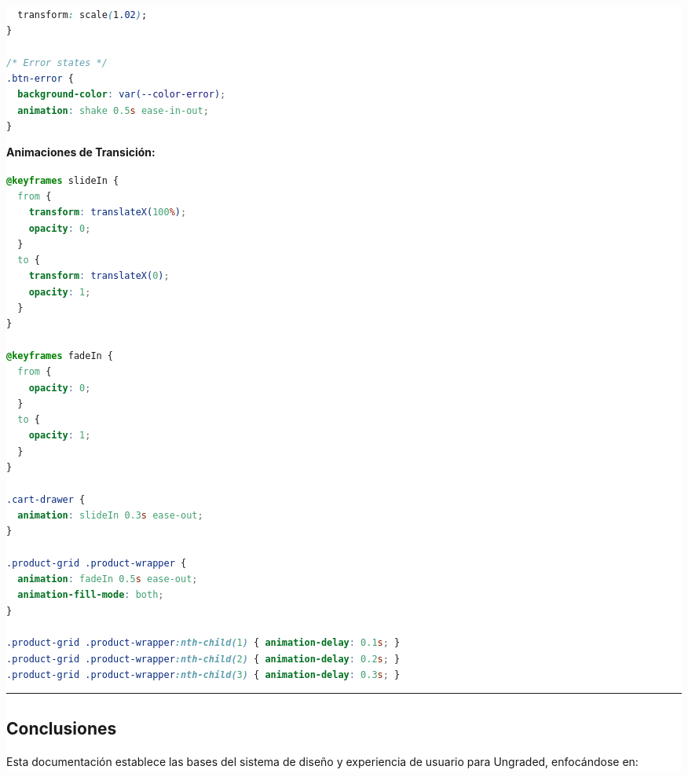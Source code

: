 ```css
  transform: scale(1.02);
}

/* Error states */
.btn-error {
  background-color: var(--color-error);
  animation: shake 0.5s ease-in-out;
}
```

**Animaciones de Transición:**
```css
@keyframes slideIn {
  from {
    transform: translateX(100%);
    opacity: 0;
  }
  to {
    transform: translateX(0);
    opacity: 1;
  }
}

@keyframes fadeIn {
  from {
    opacity: 0;
  }
  to {
    opacity: 1;
  }
}

.cart-drawer {
  animation: slideIn 0.3s ease-out;
}

.product-grid .product-wrapper {
  animation: fadeIn 0.5s ease-out;
  animation-fill-mode: both;
}

.product-grid .product-wrapper:nth-child(1) { animation-delay: 0.1s; }
.product-grid .product-wrapper:nth-child(2) { animation-delay: 0.2s; }
.product-grid .product-wrapper:nth-child(3) { animation-delay: 0.3s; }
```

---

## Conclusiones

Esta documentación establece las bases del sistema de diseño y experiencia de usuario para Ungraded, enfocándose en:
